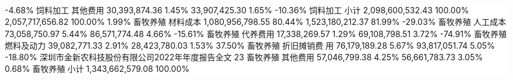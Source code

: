 -4.68%
饲料加工
其他费用
30,393,874.36
1.45%
33,907,425.30
1.65%
-10.36%
饲料加工
小计
2,098,600,532.43
100.00%
2,057,717,656.82
100.00%
1.99%
畜牧养殖
材料成本
1,080,956,798.55
80.44%
1,523,180,212.37
81.99%
-29.03%
畜牧养殖
人工成本
73,058,750.97
5.44%
86,571,774.48
4.66%
-15.61%
畜牧养殖
代养费用
17,338,269.57
1.29%
69,108,798.51
3.72%
-74.91%
畜牧养殖
燃料及动力
39,082,771.33
2.91%
28,423,780.03
1.53%
37.50%
畜牧养殖
折旧摊销费
用
76,179,189.28
5.67%
93,817,051.74
5.05%
-18.80%
深圳市金新农科技股份有限公司2022年年度报告全文
23
畜牧养殖
其他费用
57,046,799.38
4.25%
56,661,783.73
3.05%
0.68%
畜牧养殖
小计
1,343,662,579.08
100.00%